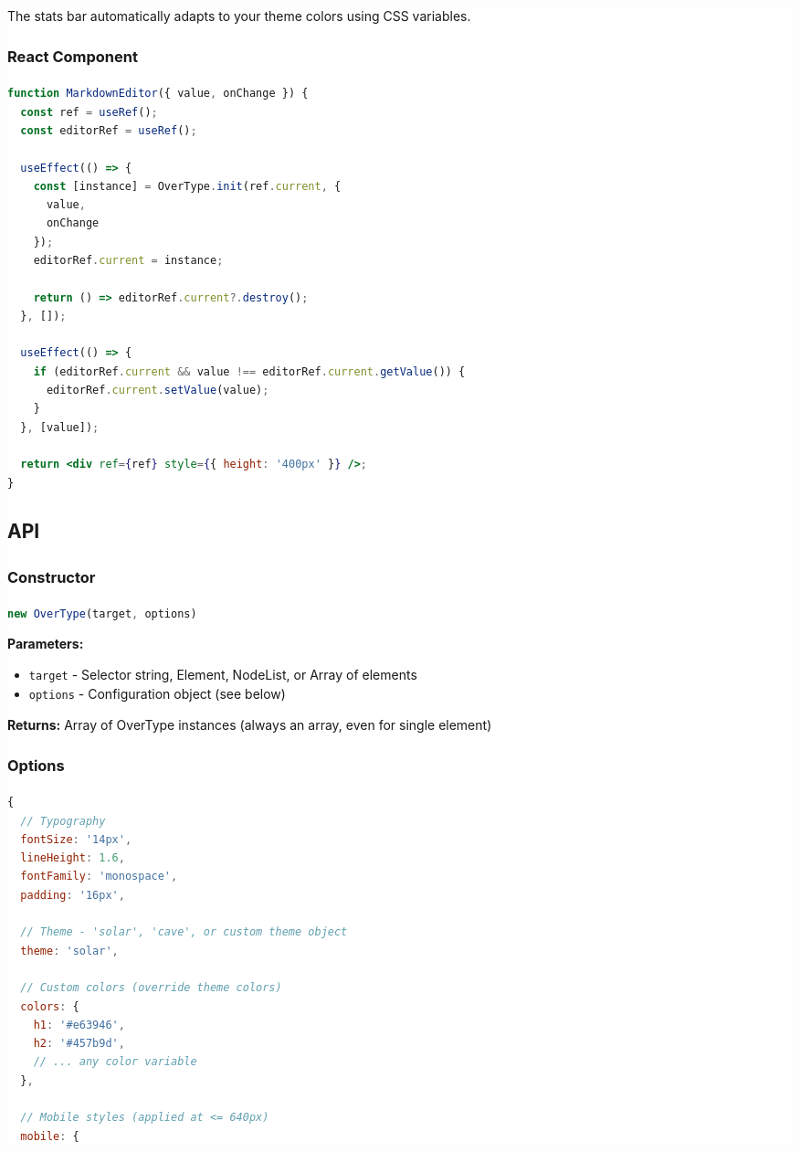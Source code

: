 The stats bar automatically adapts to your theme colors using CSS variables.

### React Component

```jsx
function MarkdownEditor({ value, onChange }) {
  const ref = useRef();
  const editorRef = useRef();
  
  useEffect(() => {
    const [instance] = OverType.init(ref.current, {
      value,
      onChange
    });
    editorRef.current = instance;
    
    return () => editorRef.current?.destroy();
  }, []);
  
  useEffect(() => {
    if (editorRef.current && value !== editorRef.current.getValue()) {
      editorRef.current.setValue(value);
    }
  }, [value]);
  
  return <div ref={ref} style={{ height: '400px' }} />;
}
```

## API

### Constructor

```javascript
new OverType(target, options)
```

**Parameters:**
- `target` - Selector string, Element, NodeList, or Array of elements
- `options` - Configuration object (see below)

**Returns:** Array of OverType instances (always an array, even for single element)

### Options

```javascript
{
  // Typography
  fontSize: '14px',
  lineHeight: 1.6,
  fontFamily: 'monospace',
  padding: '16px',
  
  // Theme - 'solar', 'cave', or custom theme object
  theme: 'solar',
  
  // Custom colors (override theme colors)
  colors: {
    h1: '#e63946',
    h2: '#457b9d',
    // ... any color variable
  },
  
  // Mobile styles (applied at <= 640px)
  mobile: {
```
